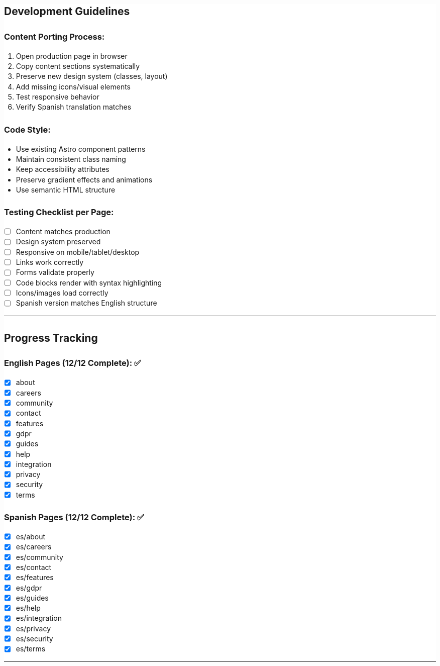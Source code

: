 
## Development Guidelines

### Content Porting Process:
1. Open production page in browser
2. Copy content sections systematically
3. Preserve new design system (classes, layout)
4. Add missing icons/visual elements
5. Test responsive behavior
6. Verify Spanish translation matches

### Code Style:
- Use existing Astro component patterns
- Maintain consistent class naming
- Keep accessibility attributes
- Preserve gradient effects and animations
- Use semantic HTML structure

### Testing Checklist per Page:
- [ ] Content matches production
- [ ] Design system preserved
- [ ] Responsive on mobile/tablet/desktop
- [ ] Links work correctly
- [ ] Forms validate properly
- [ ] Code blocks render with syntax highlighting
- [ ] Icons/images load correctly
- [ ] Spanish version matches English structure

---

## Progress Tracking

### English Pages (12/12 Complete): ✅
- [x] about
- [x] careers
- [x] community
- [x] contact
- [x] features
- [x] gdpr
- [x] guides
- [x] help
- [x] integration
- [x] privacy
- [x] security
- [x] terms

### Spanish Pages (12/12 Complete): ✅
- [x] es/about
- [x] es/careers
- [x] es/community
- [x] es/contact
- [x] es/features
- [x] es/gdpr
- [x] es/guides
- [x] es/help
- [x] es/integration
- [x] es/privacy
- [x] es/security
- [x] es/terms

---